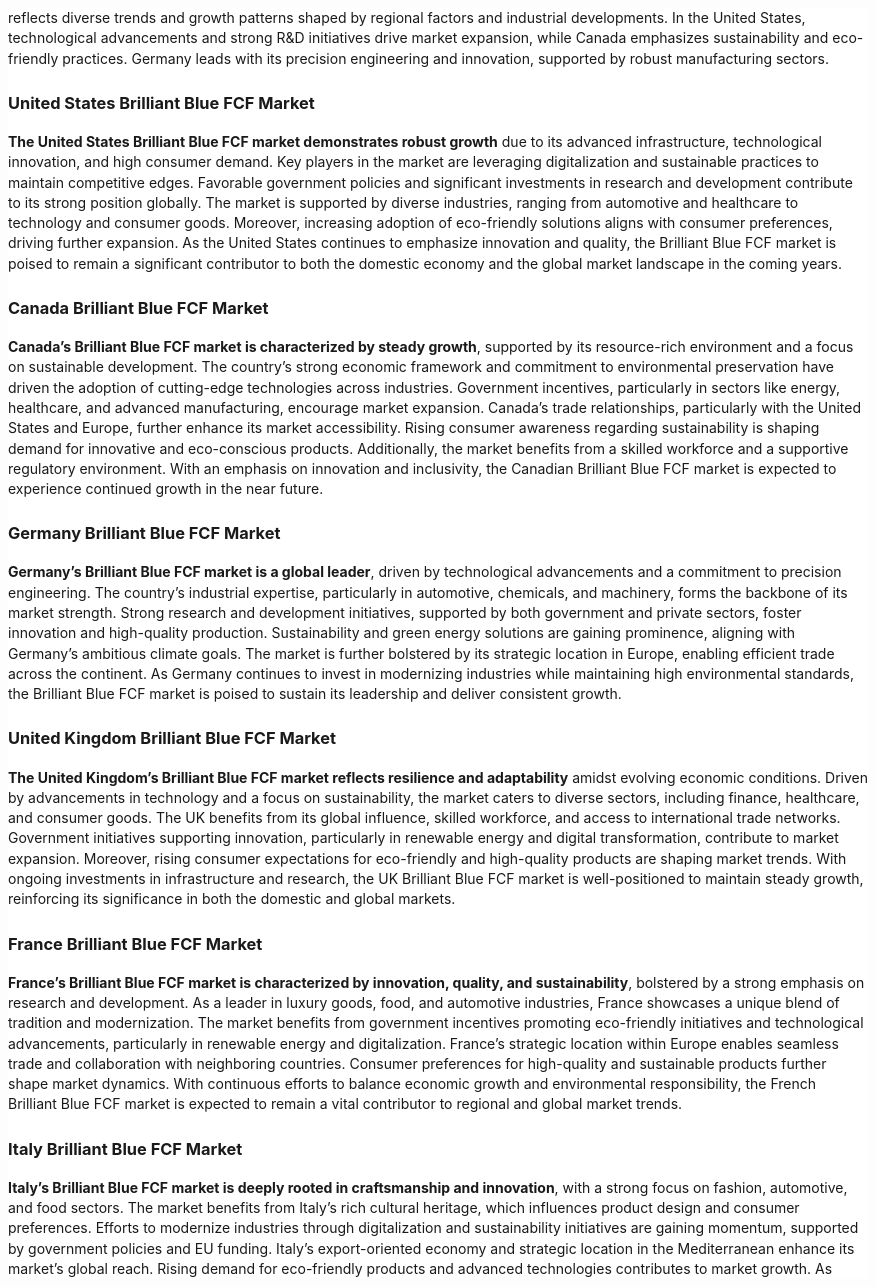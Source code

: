 reflects diverse trends and growth patterns shaped by regional factors and industrial developments. In the United States, technological advancements and strong R&amp;D initiatives drive market expansion, while Canada emphasizes sustainability and eco-friendly practices. Germany leads with its precision engineering and innovation, supported by robust manufacturing sectors.</span></em></p></blockquote><h3><strong>United States Brilliant Blue FCF Market</strong></h3><p><strong>The United States Brilliant Blue FCF market demonstrates robust growth</strong> due to its advanced infrastructure, technological innovation, and high consumer demand. Key players in the market are leveraging digitalization and sustainable practices to maintain competitive edges. Favorable government policies and significant investments in research and development contribute to its strong position globally. The market is supported by diverse industries, ranging from automotive and healthcare to technology and consumer goods. Moreover, increasing adoption of eco-friendly solutions aligns with consumer preferences, driving further expansion. As the United States continues to emphasize innovation and quality, the Brilliant Blue FCF market is poised to remain a significant contributor to both the domestic economy and the global market landscape in the coming years.</p><h3><strong>Canada Brilliant Blue FCF Market</strong></h3><p><strong>Canada&rsquo;s Brilliant Blue FCF market is characterized by steady growth</strong>, supported by its resource-rich environment and a focus on sustainable development. The country&rsquo;s strong economic framework and commitment to environmental preservation have driven the adoption of cutting-edge technologies across industries. Government incentives, particularly in sectors like energy, healthcare, and advanced manufacturing, encourage market expansion. Canada&rsquo;s trade relationships, particularly with the United States and Europe, further enhance its market accessibility. Rising consumer awareness regarding sustainability is shaping demand for innovative and eco-conscious products. Additionally, the market benefits from a skilled workforce and a supportive regulatory environment. With an emphasis on innovation and inclusivity, the Canadian Brilliant Blue FCF market is expected to experience continued growth in the near future.</p><h3><strong>Germany Brilliant Blue FCF Market</strong></h3><p><strong>Germany&rsquo;s Brilliant Blue FCF market is a global leader</strong>, driven by technological advancements and a commitment to precision engineering. The country&rsquo;s industrial expertise, particularly in automotive, chemicals, and machinery, forms the backbone of its market strength. Strong research and development initiatives, supported by both government and private sectors, foster innovation and high-quality production. Sustainability and green energy solutions are gaining prominence, aligning with Germany&rsquo;s ambitious climate goals. The market is further bolstered by its strategic location in Europe, enabling efficient trade across the continent. As Germany continues to invest in modernizing industries while maintaining high environmental standards, the Brilliant Blue FCF market is poised to sustain its leadership and deliver consistent growth.</p><h3><strong>United Kingdom Brilliant Blue FCF Market</strong></h3><p><strong>The United Kingdom&rsquo;s Brilliant Blue FCF market reflects resilience and adaptability</strong> amidst evolving economic conditions. Driven by advancements in technology and a focus on sustainability, the market caters to diverse sectors, including finance, healthcare, and consumer goods. The UK benefits from its global influence, skilled workforce, and access to international trade networks. Government initiatives supporting innovation, particularly in renewable energy and digital transformation, contribute to market expansion. Moreover, rising consumer expectations for eco-friendly and high-quality products are shaping market trends. With ongoing investments in infrastructure and research, the UK Brilliant Blue FCF market is well-positioned to maintain steady growth, reinforcing its significance in both the domestic and global markets.</p><h3><strong>France Brilliant Blue FCF Market</strong></h3><p><strong>France&rsquo;s Brilliant Blue FCF market is characterized by innovation, quality, and sustainability</strong>, bolstered by a strong emphasis on research and development. As a leader in luxury goods, food, and automotive industries, France showcases a unique blend of tradition and modernization. The market benefits from government incentives promoting eco-friendly initiatives and technological advancements, particularly in renewable energy and digitalization. France&rsquo;s strategic location within Europe enables seamless trade and collaboration with neighboring countries. Consumer preferences for high-quality and sustainable products further shape market dynamics. With continuous efforts to balance economic growth and environmental responsibility, the French Brilliant Blue FCF market is expected to remain a vital contributor to regional and global market trends.</p><h3><strong>Italy Brilliant Blue FCF Market</strong></h3><p><strong>Italy&rsquo;s Brilliant Blue FCF market is deeply rooted in craftsmanship and innovation</strong>, with a strong focus on fashion, automotive, and food sectors. The market benefits from Italy&rsquo;s rich cultural heritage, which influences product design and consumer preferences. Efforts to modernize industries through digitalization and sustainability initiatives are gaining momentum, supported by government policies and EU funding. Italy&rsquo;s export-oriented economy and strategic location in the Mediterranean enhance its market&rsquo;s global reach. Rising demand for eco-friendly products and advanced technologies contributes to market growth. As